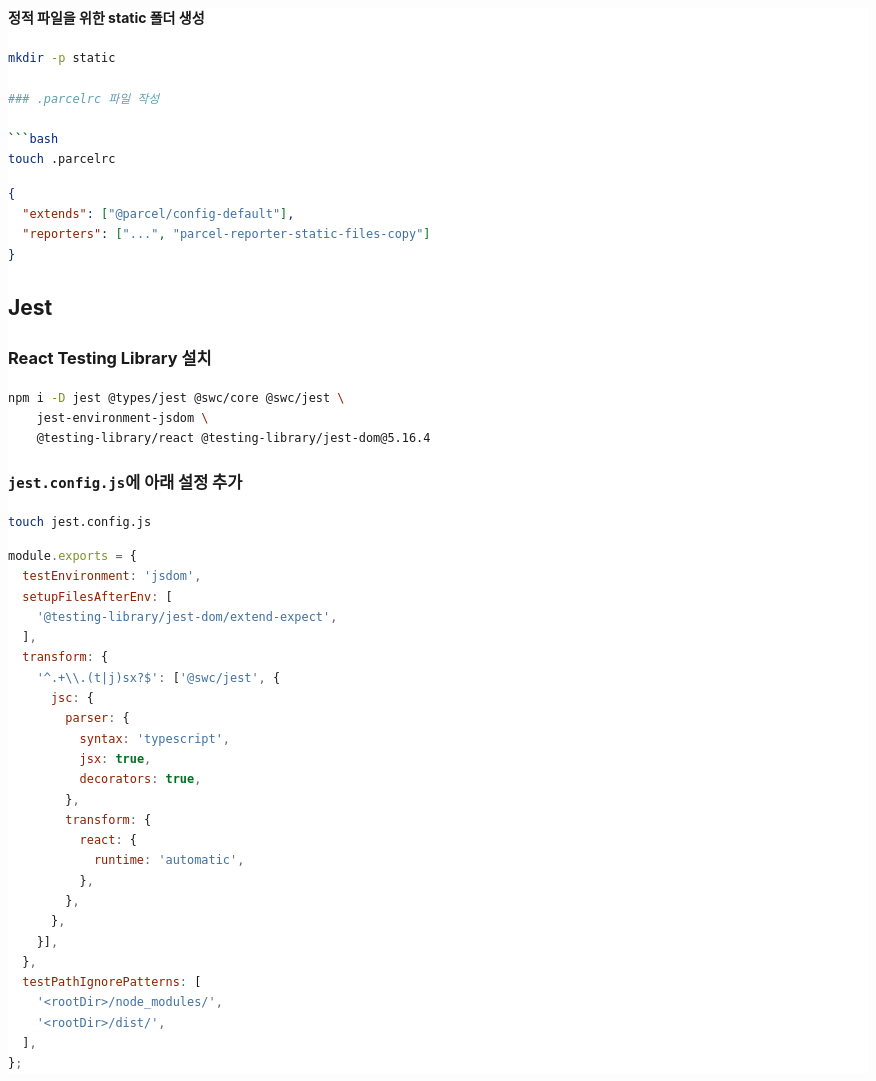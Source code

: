#### 정적 파일을 위한 static 폴더 생성

```bash
mkdir -p static

### .parcelrc 파일 작성

```bash
touch .parcelrc
```

```json
{
  "extends": ["@parcel/config-default"],
  "reporters": ["...", "parcel-reporter-static-files-copy"]
}
```

## Jest

### React Testing Library 설치

```bash
npm i -D jest @types/jest @swc/core @swc/jest \
    jest-environment-jsdom \
    @testing-library/react @testing-library/jest-dom@5.16.4
```

### `jest.config.js`에 아래 설정 추가

```bash
touch jest.config.js
```

```javascript
module.exports = {
  testEnvironment: 'jsdom',
  setupFilesAfterEnv: [
    '@testing-library/jest-dom/extend-expect',
  ],
  transform: {
    '^.+\\.(t|j)sx?$': ['@swc/jest', {
      jsc: {
        parser: {
          syntax: 'typescript',
          jsx: true,
          decorators: true,
        },
        transform: {
          react: {
            runtime: 'automatic',
          },
        },
      },
    }],
  },
  testPathIgnorePatterns: [
    '<rootDir>/node_modules/',
    '<rootDir>/dist/',
  ],
};
```
